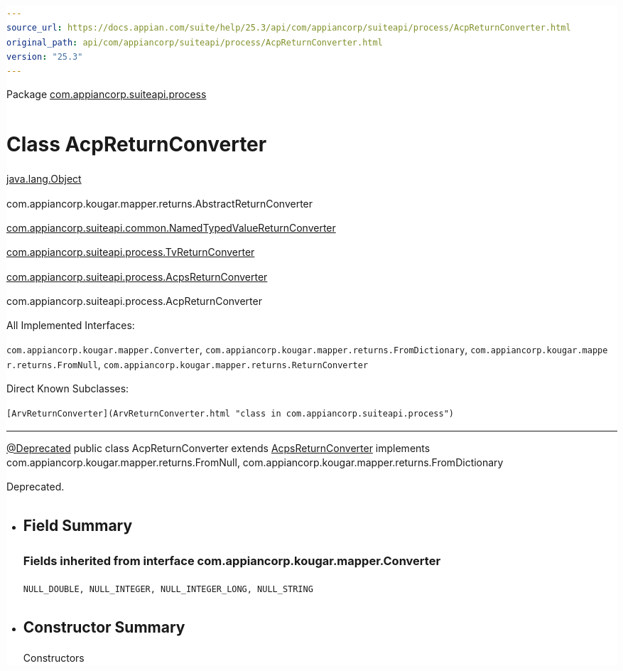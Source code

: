 ```yaml
---
source_url: https://docs.appian.com/suite/help/25.3/api/com/appiancorp/suiteapi/process/AcpReturnConverter.html
original_path: api/com/appiancorp/suiteapi/process/AcpReturnConverter.html
version: "25.3"
---
```


Package [com.appiancorp.suiteapi.process](package-summary.html)

# Class AcpReturnConverter

[java.lang.Object](https://docs.oracle.com/en/java/javase/17/docs/api/java.base/java/lang/Object.html "class or interface in java.lang")

com.appiancorp.kougar.mapper.returns.AbstractReturnConverter

[com.appiancorp.suiteapi.common.NamedTypedValueReturnConverter](../common/NamedTypedValueReturnConverter.html "class in com.appiancorp.suiteapi.common")

[com.appiancorp.suiteapi.process.TvReturnConverter](TvReturnConverter.html "class in com.appiancorp.suiteapi.process")

[com.appiancorp.suiteapi.process.AcpsReturnConverter](AcpsReturnConverter.html "class in com.appiancorp.suiteapi.process")

com.appiancorp.suiteapi.process.AcpReturnConverter

All Implemented Interfaces:

`com.appiancorp.kougar.mapper.Converter`, `com.appiancorp.kougar.mapper.returns.FromDictionary`, `com.appiancorp.kougar.mapper.returns.FromNull`, `com.appiancorp.kougar.mapper.returns.ReturnConverter`

Direct Known Subclasses:

`[ArvReturnConverter](ArvReturnConverter.html "class in com.appiancorp.suiteapi.process")`

* * *

[@Deprecated](https://docs.oracle.com/en/java/javase/17/docs/api/java.base/java/lang/Deprecated.html "class or interface in java.lang") public class AcpReturnConverter extends [AcpsReturnConverter](AcpsReturnConverter.html "class in com.appiancorp.suiteapi.process") implements com.appiancorp.kougar.mapper.returns.FromNull, com.appiancorp.kougar.mapper.returns.FromDictionary

Deprecated.

-   ## Field Summary

    ### Fields inherited from interface com.appiancorp.kougar.mapper.Converter

    `NULL_DOUBLE, NULL_INTEGER, NULL_INTEGER_LONG, NULL_STRING`

-   ## Constructor Summary

    Constructors
